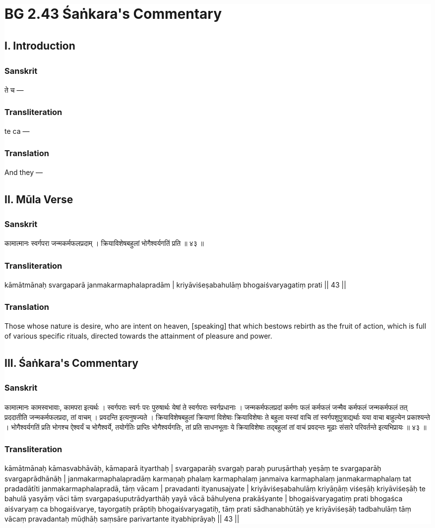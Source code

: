 # BG 2.43 Śaṅkara's Commentary

## I. Introduction

### Sanskrit
ते च —

### Transliteration
te ca —

### Translation
And they —

## II. Mūla Verse

### Sanskrit
कामात्मानः स्वर्गपरा जन्मकर्मफलप्रदाम् ।
क्रियाविशेषबहुलां भोगैश्वर्यगतिं प्रति ॥ ४३ ॥

### Transliteration
kāmātmānaḥ svargaparā janmakarmaphalapradām |
kriyāviśeṣabahulāṃ bhogaiśvaryagatiṃ prati || 43 ||

### Translation
Those whose nature is desire, who are intent on heaven, [speaking] that which bestows rebirth as the fruit of action, which is full of various specific rituals, directed towards the attainment of pleasure and power.

## III. Śaṅkara's Commentary

### Sanskrit
कामात्मानः कामस्वभावाः, कामपरा इत्यर्थः । स्वर्गपराः स्वर्गः परः पुरुषार्थः येषां ते स्वर्गपराः स्वर्गप्रधानाः । जन्मकर्मफलप्रदां कर्मणः फलं कर्मफलं जन्मैव कर्मफलं जन्मकर्मफलं तत् प्रददातीति जन्मकर्मफलप्रदा, तां वाचम् । प्रवदन्ति इत्यनुषज्यते । क्रियाविशेषबहुलां क्रियाणां विशेषाः क्रियाविशेषाः ते बहुला यस्यां वाचि तां स्वर्गपशुपुत्राद्यर्थाः यया वाचा बाहुल्येन प्रकाश्यन्ते । भोगैश्वर्यगतिं प्रति भोगश्च ऐश्वर्यं च भोगैश्वर्ये, तयोर्गतिः प्राप्तिः भोगैश्वर्यगतिः, तां प्रति साधनभूताः ये क्रियाविशेषाः तद्बहुलां तां वाचं प्रवदन्तः मूढाः संसारे परिवर्तन्ते इत्यभिप्रायः ॥ ४३ ॥

### Transliteration
kāmātmānaḥ kāmasvabhāvāḥ, kāmaparā ityarthaḥ | svargaparāḥ svargaḥ paraḥ puruṣārthaḥ yeṣāṃ te svargaparāḥ svargaprādhānāḥ | janmakarmaphalapradāṃ karmaṇaḥ phalaṃ karmaphalaṃ janmaiva karmaphalaṃ janmakarmaphalaṃ tat pradadātīti janmakarmaphalapradā, tāṃ vācam | pravadanti ityanusajyate | kriyāviśeṣabahulāṃ kriyāṇāṃ viśeṣāḥ kriyāviśeṣāḥ te bahulā yasyāṃ vāci tāṃ svargapaśuputrādyarthāḥ yayā vācā bāhulyena prakāśyante | bhogaiśvaryagatiṃ prati bhogaśca aiśvaryaṃ ca bhogaiśvarye, tayorgatiḥ prāptiḥ bhogaiśvaryagatiḥ, tāṃ prati sādhanabhūtāḥ ye kriyāviśeṣāḥ tadbahulāṃ tāṃ vācaṃ pravadantaḥ mūḍhāḥ saṃsāre parivartante ityabhiprāyaḥ || 43 ||
